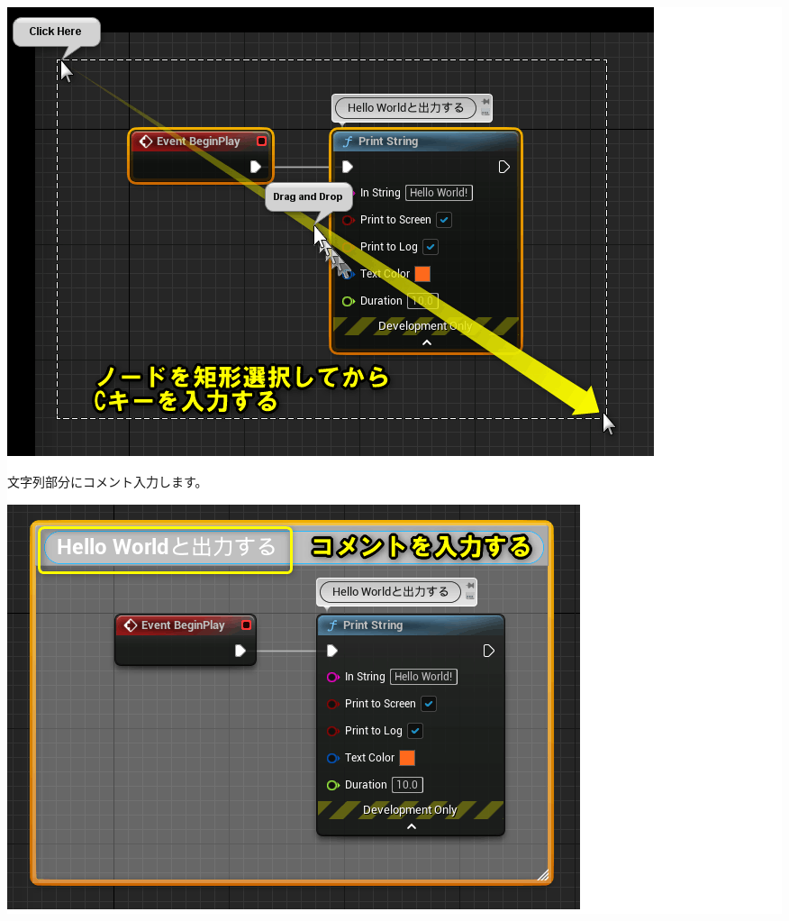 ![](/images/books/ue5_starter_cpp_and_bp_001/chap_02_bp-print_string/2022-01-26-22-47-51.png)

文字列部分にコメント入力します。

![](/images/books/ue5_starter_cpp_and_bp_001/chap_02_bp-print_string/2022-01-26-22-48-02.png)
